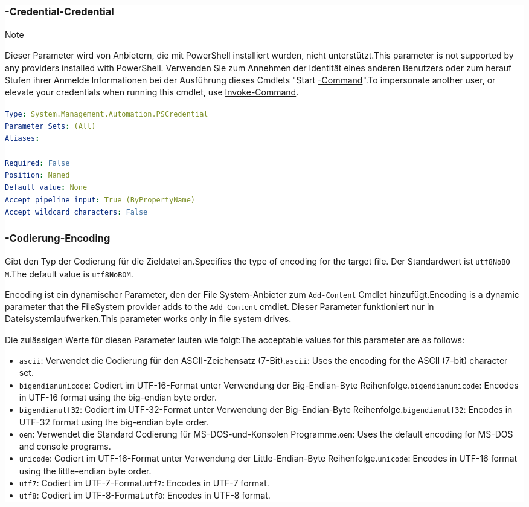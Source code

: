 ### <span data-ttu-id="7ab49-162">-Credential</span><span class="sxs-lookup"><span data-stu-id="7ab49-162">-Credential</span></span>

> [!NOTE]
> <span data-ttu-id="7ab49-163">Dieser Parameter wird von Anbietern, die mit PowerShell installiert wurden, nicht unterstützt.</span><span class="sxs-lookup"><span data-stu-id="7ab49-163">This parameter is not supported by any providers installed with PowerShell.</span></span>
> <span data-ttu-id="7ab49-164">Verwenden Sie zum Annehmen der Identität eines anderen Benutzers oder zum herauf Stufen ihrer Anmelde Informationen bei der Ausführung dieses Cmdlets "Start [-Command](../Microsoft.PowerShell.Core/Invoke-Command.md)".</span><span class="sxs-lookup"><span data-stu-id="7ab49-164">To impersonate another user, or elevate your credentials when running this cmdlet, use [Invoke-Command](../Microsoft.PowerShell.Core/Invoke-Command.md).</span></span>

```yaml
Type: System.Management.Automation.PSCredential
Parameter Sets: (All)
Aliases:

Required: False
Position: Named
Default value: None
Accept pipeline input: True (ByPropertyName)
Accept wildcard characters: False
```

### <span data-ttu-id="7ab49-165">-Codierung</span><span class="sxs-lookup"><span data-stu-id="7ab49-165">-Encoding</span></span>

<span data-ttu-id="7ab49-166">Gibt den Typ der Codierung für die Zieldatei an.</span><span class="sxs-lookup"><span data-stu-id="7ab49-166">Specifies the type of encoding for the target file.</span></span> <span data-ttu-id="7ab49-167">Der Standardwert ist `utf8NoBOM`.</span><span class="sxs-lookup"><span data-stu-id="7ab49-167">The default value is `utf8NoBOM`.</span></span>

<span data-ttu-id="7ab49-168">Encoding ist ein dynamischer Parameter, den der File System-Anbieter zum `Add-Content` Cmdlet hinzufügt.</span><span class="sxs-lookup"><span data-stu-id="7ab49-168">Encoding is a dynamic parameter that the FileSystem provider adds to the `Add-Content` cmdlet.</span></span> <span data-ttu-id="7ab49-169">Dieser Parameter funktioniert nur in Dateisystemlaufwerken.</span><span class="sxs-lookup"><span data-stu-id="7ab49-169">This parameter works only in file system drives.</span></span>

<span data-ttu-id="7ab49-170">Die zulässigen Werte für diesen Parameter lauten wie folgt:</span><span class="sxs-lookup"><span data-stu-id="7ab49-170">The acceptable values for this parameter are as follows:</span></span>

- <span data-ttu-id="7ab49-171">`ascii`: Verwendet die Codierung für den ASCII-Zeichensatz (7-Bit).</span><span class="sxs-lookup"><span data-stu-id="7ab49-171">`ascii`: Uses the encoding for the ASCII (7-bit) character set.</span></span>
- <span data-ttu-id="7ab49-172">`bigendianunicode`: Codiert im UTF-16-Format unter Verwendung der Big-Endian-Byte Reihenfolge.</span><span class="sxs-lookup"><span data-stu-id="7ab49-172">`bigendianunicode`: Encodes in UTF-16 format using the big-endian byte order.</span></span>
- <span data-ttu-id="7ab49-173">`bigendianutf32`: Codiert im UTF-32-Format unter Verwendung der Big-Endian-Byte Reihenfolge.</span><span class="sxs-lookup"><span data-stu-id="7ab49-173">`bigendianutf32`: Encodes in UTF-32 format using the big-endian byte order.</span></span>
- <span data-ttu-id="7ab49-174">`oem`: Verwendet die Standard Codierung für MS-DOS-und-Konsolen Programme.</span><span class="sxs-lookup"><span data-stu-id="7ab49-174">`oem`: Uses the default encoding for MS-DOS and console programs.</span></span>
- <span data-ttu-id="7ab49-175">`unicode`: Codiert im UTF-16-Format unter Verwendung der Little-Endian-Byte Reihenfolge.</span><span class="sxs-lookup"><span data-stu-id="7ab49-175">`unicode`: Encodes in UTF-16 format using the little-endian byte order.</span></span>
- <span data-ttu-id="7ab49-176">`utf7`: Codiert im UTF-7-Format.</span><span class="sxs-lookup"><span data-stu-id="7ab49-176">`utf7`: Encodes in UTF-7 format.</span></span>
- <span data-ttu-id="7ab49-177">`utf8`: Codiert im UTF-8-Format.</span><span class="sxs-lookup"><span data-stu-id="7ab49-177">`utf8`: Encodes in UTF-8 format.</span></span>